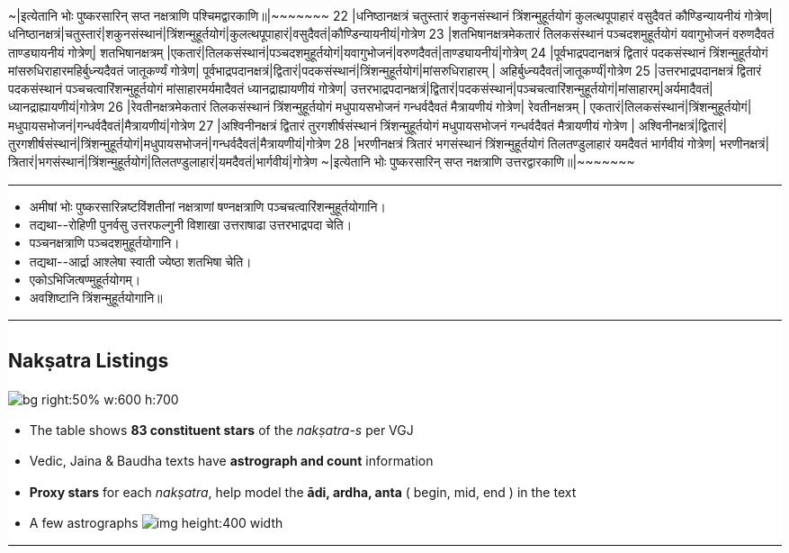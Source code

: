 ~|इत्येतानि भोः पुष्करसारिन् सप्त नक्षत्राणि पश्चिमद्वारकाणि॥|~~~~~~~
22	|धनिष्ठानक्षत्रं चतुस्तारं शकुनसंस्थानं त्रिंशन्मुहूर्तयोगं कुलत्थपूपाहारं वसुदैवतं कौण्डिन्यायनीयं गोत्रेण| धनिष्ठानक्षत्रं|चतुस्तारं|शकुनसंस्थानं|त्रिंशन्मुहूर्तयोगं|कुलत्थपूपाहारं|वसुदैवतं|कौण्डिन्यायनीयं|गोत्रेण
23	|शतभिषानक्षत्रमेकतारं तिलकसंस्थानं पञ्चदशमुहूर्तयोगं यवागुभोजनं वरुणदैवतं ताण्ड्यायनीयं गोत्रेण्| शतभिषानक्षत्रम् |एकतारं|तिलकसंस्थानं|पञ्चदशमुहूर्तयोगं|यवागुभोजनं|वरुणदैवतं|ताण्ड्यायनीयं|गोत्रेण्
24	|पूर्वभाद्रपदानक्षत्रं द्वितारं पदकसंस्थानं त्रिंशन्मुहूर्तयोगं मांसरुधिराहारमहिर्बुध्न्यदैवतं जातूकर्ण्यं गोत्रेण| पूर्वभाद्रपदानक्षत्रं|द्वितारं|पदकसंस्थानं|त्रिंशन्मुहूर्तयोगं|मांसरुधिराहारम् | अहिर्बुध्न्यदैवतं|जातूकर्ण्यं|गोत्रेण
25	|उत्तरभाद्रपदानक्षत्रं द्वितारं पदकसंस्थानं पञ्चचत्वारिंशन्मुहूर्तयोगं मांसाहारमर्यमादैवतं ध्यानद्राह्यायणीयं गोत्रेण| उत्तरभाद्रपदानक्षत्रं|द्वितारं|पदकसंस्थानं|पञ्चचत्वारिंशन्मुहूर्तयोगं|मांसाहारम्|अर्यमादैवतं|ध्यानद्राह्यायणीयं|गोत्रेण
26	|रेवतीनक्षत्रमेकतारं तिलकसंस्थानं त्रिंशन्मुहूर्तयोगं मधुपायसभोजनं गन्धर्वदैवतं मैत्रायणीयं गोत्रेण| रेवतीनक्षत्रम् | एकतारं|तिलकसंस्थानं|त्रिंशन्मुहूर्तयोगं|मधुपायसभोजनं|गन्धर्वदैवतं|मैत्रायणीयं|गोत्रेण
27	|अश्विनीनक्षत्रं द्वितारं तुरगशीर्षसंस्थानं त्रिंशन्मुहूर्तयोगं मधुपायसभोजनं गन्धर्वदैवतं मैत्रायणीयं गोत्रेण | अश्विनीनक्षत्रं|द्वितारं|तुरगशीर्षसंस्थानं|त्रिंशन्मुहूर्तयोगं|मधुपायसभोजनं|गन्धर्वदैवतं|मैत्रायणीयं|गोत्रेण
28	|भरणीनक्षत्रं त्रितारं भगसंस्थानं त्रिंशन्मुहूर्तयोगं तिलतण्डुलाहारं यमदैवतं भार्गवीयं गोत्रेण| भरणीनक्षत्रं|त्रितारं|भगसंस्थानं|त्रिंशन्मुहूर्तयोगं|तिलतण्डुलाहारं|यमदैवतं|भार्गवीयं|गोत्रेण
~|इत्येतानि भोः पुष्करसारिन् सप्त नक्षत्राणि उत्तरद्वारकाणि॥|~~~~~~~

---


- अमीषां भोः पुष्करसारिन्नष्टविंशतीनां नक्षत्राणां षण्नक्षत्राणि पञ्चचत्वारिंशन्मुहूर्तयोगानि।
- तद्यथा--रोहिणी पुनर्वसु उत्तरफल्गुनी विशाखा उत्तराषाढा उत्तरभाद्रपदा चेति।
- पञ्चनक्षत्राणि पञ्चदशमुहूर्तयोगानि।
- तद्यथा--आर्द्रा आश्लेषा स्वाती ज्येष्ठा शतभिषा चेति।
- एकोऽभिजित्षण्मुहूर्तयोगम्।
- अवशिष्टानि त्रिंशन्मुहूर्तयोगानि॥

---
 ## Nakṣatra Listings

<style scoped>
    { margin-top:-10px!important;}
    { font-size: 20px;  }
  	section table em  {  background-color: lightgreen}
 	section table em strong { background-color: #eebbee}
</style>

![bg  right:50% w:600 h:700 ](sun-transit-nakshatra-table.png)
- The table shows **83 constituent stars** of the *nakṣatra-s* per VGJ
- Vedic, Jaina & Baudha texts have **astrograph and count** information
- **Proxy stars** for each *nakṣatra*, help model the **ādi, ardha, anta** ( begin, mid, end ) in the text 

- A few astrographs 
![img height:400 width](sun-transit-astrographs.png)
---
